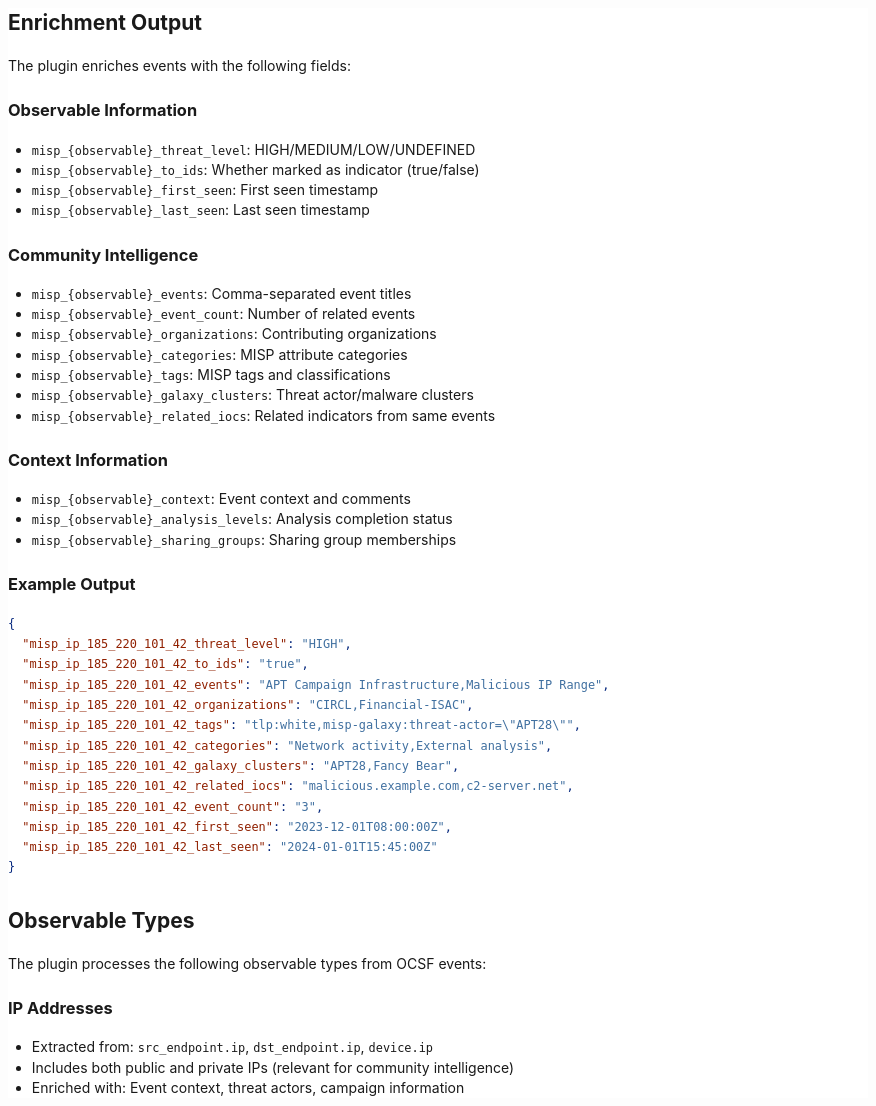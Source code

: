 ## Enrichment Output

The plugin enriches events with the following fields:

### Observable Information
- `misp_{observable}_threat_level`: HIGH/MEDIUM/LOW/UNDEFINED
- `misp_{observable}_to_ids`: Whether marked as indicator (true/false)
- `misp_{observable}_first_seen`: First seen timestamp
- `misp_{observable}_last_seen`: Last seen timestamp

### Community Intelligence
- `misp_{observable}_events`: Comma-separated event titles
- `misp_{observable}_event_count`: Number of related events
- `misp_{observable}_organizations`: Contributing organizations
- `misp_{observable}_categories`: MISP attribute categories
- `misp_{observable}_tags`: MISP tags and classifications
- `misp_{observable}_galaxy_clusters`: Threat actor/malware clusters
- `misp_{observable}_related_iocs`: Related indicators from same events

### Context Information
- `misp_{observable}_context`: Event context and comments
- `misp_{observable}_analysis_levels`: Analysis completion status
- `misp_{observable}_sharing_groups`: Sharing group memberships

### Example Output

```json
{
  "misp_ip_185_220_101_42_threat_level": "HIGH",
  "misp_ip_185_220_101_42_to_ids": "true",
  "misp_ip_185_220_101_42_events": "APT Campaign Infrastructure,Malicious IP Range",
  "misp_ip_185_220_101_42_organizations": "CIRCL,Financial-ISAC",
  "misp_ip_185_220_101_42_tags": "tlp:white,misp-galaxy:threat-actor=\"APT28\"",
  "misp_ip_185_220_101_42_categories": "Network activity,External analysis",
  "misp_ip_185_220_101_42_galaxy_clusters": "APT28,Fancy Bear",
  "misp_ip_185_220_101_42_related_iocs": "malicious.example.com,c2-server.net",
  "misp_ip_185_220_101_42_event_count": "3",
  "misp_ip_185_220_101_42_first_seen": "2023-12-01T08:00:00Z",
  "misp_ip_185_220_101_42_last_seen": "2024-01-01T15:45:00Z"
}
```

## Observable Types

The plugin processes the following observable types from OCSF events:

### IP Addresses
- Extracted from: `src_endpoint.ip`, `dst_endpoint.ip`, `device.ip`
- Includes both public and private IPs (relevant for community intelligence)
- Enriched with: Event context, threat actors, campaign information
